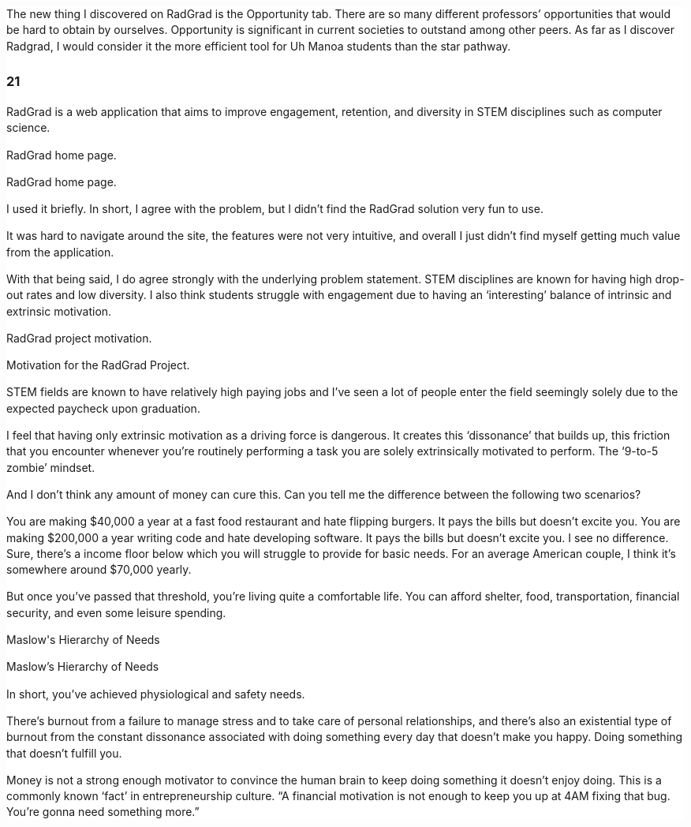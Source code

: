 The new thing I discovered on RadGrad is the Opportunity tab. There are so many different professors’ opportunities that would be hard to obtain by ourselves. Opportunity is significant in current societies to outstand among other peers. As far as I discover Radgrad, I would consider it the more efficient tool for Uh Manoa students than the star pathway.

### 21

RadGrad is a web application that aims to improve engagement, retention, and diversity in STEM disciplines such as computer science.

RadGrad home page.

RadGrad home page.

I used it briefly. In short, I agree with the problem, but I didn’t find the RadGrad solution very fun to use.

It was hard to navigate around the site, the features were not very intuitive, and overall I just didn’t find myself getting much value from the application.

With that being said, I do agree strongly with the underlying problem statement. STEM disciplines are known for having high drop-out rates and low diversity. I also think students struggle with engagement due to having an ‘interesting’ balance of intrinsic and extrinsic motivation.

RadGrad project motivation.

Motivation for the RadGrad Project.

STEM fields are known to have relatively high paying jobs and I’ve seen a lot of people enter the field seemingly solely due to the expected paycheck upon graduation.

I feel that having only extrinsic motivation as a driving force is dangerous. It creates this ‘dissonance’ that builds up, this friction that you encounter whenever you’re routinely performing a task you are solely extrinsically motivated to perform. The ‘9-to-5 zombie’ mindset.

And I don’t think any amount of money can cure this. Can you tell me the difference between the following two scenarios?

You are making $40,000 a year at a fast food restaurant and hate flipping burgers. It pays the bills but doesn’t excite you.
You are making $200,000 a year writing code and hate developing software. It pays the bills but doesn’t excite you.
I see no difference. Sure, there’s a income floor below which you will struggle to provide for basic needs. For an average American couple, I think it’s somewhere around $70,000 yearly.

But once you’ve passed that threshold, you’re living quite a comfortable life. You can afford shelter, food, transportation, financial security, and even some leisure spending.

Maslow's Hierarchy of Needs

Maslow’s Hierarchy of Needs

In short, you’ve achieved physiological and safety needs.

There’s burnout from a failure to manage stress and to take care of personal relationships, and there’s also an existential type of burnout from the constant dissonance associated with doing something every day that doesn’t make you happy. Doing something that doesn’t fulfill you.

Money is not a strong enough motivator to convince the human brain to keep doing something it doesn’t enjoy doing. This is a commonly known ‘fact’ in entrepreneurship culture. “A financial motivation is not enough to keep you up at 4AM fixing that bug. You’re gonna need something more.”
